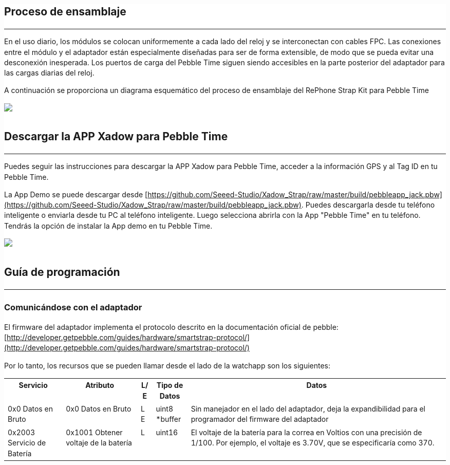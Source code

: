
##  Proceso de ensamblaje
---
En el uso diario, los módulos se colocan uniformemente a cada lado del reloj y se interconectan con cables FPC. Las conexiones entre el módulo y el adaptador están especialmente diseñadas para ser de forma extensible, de modo que se pueda evitar una desconexión inesperada. Los puertos de carga del Pebble Time siguen siendo accesibles en la parte posterior del adaptador para las cargas diarias del reloj.

A continuación se proporciona un diagrama esquemático del proceso de ensamblaje del RePhone Strap Kit para Pebble Time

![](https://files.seeedstudio.com/wiki/RePhone_Strap_Kit_for_Pebble/img/Xadow_Pebble_Time_Adapter_assembly3.png)

##  Descargar la APP Xadow para Pebble Time
---
Puedes seguir las instrucciones para descargar la APP Xadow para Pebble Time, acceder a la información GPS y al Tag ID en tu Pebble Time.

La App Demo se puede descargar desde [https://github.com/Seeed-Studio/Xadow_Strap/raw/master/build/pebbleapp_jack.pbw](https://github.com/Seeed-Studio/Xadow_Strap/raw/master/build/pebbleapp_jack.pbw). Puedes descargarla desde tu teléfono inteligente o enviarla desde tu PC al teléfono inteligente. Luego selecciona abrirla con la App "Pebble Time" en tu teléfono. Tendrás la opción de instalar la App demo en tu Pebble Time.

![](https://files.seeedstudio.com/wiki/RePhone_Strap_Kit_for_Pebble/img/Xadow_Pebble_Time_Adapter_APP_UI.png)

##  Guía de programación
---
###   Comunicándose con el adaptador

El firmware del adaptador implementa el protocolo descrito en la documentación oficial de pebble: [http://developer.getpebble.com/guides/hardware/smartstrap-protocol/](http://developer.getpebble.com/guides/hardware/smartstrap-protocol/)

Por lo tanto, los recursos que se pueden llamar desde el lado de la watchapp son los siguientes:

<table>
<tr>
<th> Servicio </th>
<th> Atributo </th>
<th> L/E </th>
<th> Tipo de Datos </th>
<th> Datos </th>
</tr>
<tr>
<td> 0x0 Datos en Bruto </td>
<td> 0x0 Datos en Bruto </td>
<td> LE </td>
<td> uint8 *buffer </td>
<td> Sin manejador en el lado del adaptador, deja la expandibilidad para el programador del firmware del adaptador </td>
</tr>
<tr>
<td> 0x2003 Servicio de Batería </td>
<td> 0x1001 Obtener voltaje de la batería </td>
<td> L </td>
<td> uint16 </td>
<td> El voltaje de la batería para la correa en Voltios con una precisión de 1/100. Por ejemplo, el voltaje es 3.70V, que se especificaría como 370. </td>
</tr>
<tr>